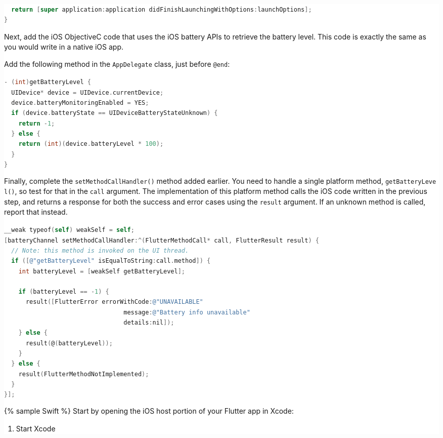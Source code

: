 ```objectivec
  return [super application:application didFinishLaunchingWithOptions:launchOptions];
}
```

Next, add the iOS ObjectiveC code that uses the iOS battery APIs to
retrieve the battery level. This code is exactly the same as you
would write in a native iOS app.

Add the following method in the `AppDelegate` class, just before `@end`:

<?code-excerpt "AppDelegate.m" title?>
```objectivec
- (int)getBatteryLevel {
  UIDevice* device = UIDevice.currentDevice;
  device.batteryMonitoringEnabled = YES;
  if (device.batteryState == UIDeviceBatteryStateUnknown) {
    return -1;
  } else {
    return (int)(device.batteryLevel * 100);
  }
}
```

Finally, complete the `setMethodCallHandler()` method added earlier.
You need to handle a single platform method, `getBatteryLevel()`,
so test for that in the `call` argument. The implementation of
this platform method calls the iOS code written in the previous step,
and returns a response for both the success and error cases using
the `result` argument. If an unknown method is called, report that instead.

<?code-excerpt "AppDelegate.m" title?>
```objectivec
__weak typeof(self) weakSelf = self;
[batteryChannel setMethodCallHandler:^(FlutterMethodCall* call, FlutterResult result) {
  // Note: this method is invoked on the UI thread.
  if ([@"getBatteryLevel" isEqualToString:call.method]) {
    int batteryLevel = [weakSelf getBatteryLevel];

    if (batteryLevel == -1) {
      result([FlutterError errorWithCode:@"UNAVAILABLE"
                                 message:@"Battery info unavailable"
                                 details:nil]);
    } else {
      result(@(batteryLevel));
    }
  } else {
    result(FlutterMethodNotImplemented);
  }
}];
```
{% sample Swift %}
Start by opening the iOS host portion of your Flutter app in Xcode:

1. Start Xcode


[MethodChannel]: {{site.api}}/flutter/services/MethodChannel-class.html
[MethodChannelAndroid]: {{site.api}}/javadoc/io/flutter/plugin/common/MethodChannel.html
[MethodChanneliOS]: {{site.api}}/objcdoc/Classes/FlutterMethodChannel.html
[BasicMessageChannel]: {{site.api}}/flutter/services/BasicMessageChannel-class.html
[BinaryCodec]: {{site.api}}/flutter/services/BinaryCodec-class.html
[StringCodec]: {{site.api}}/flutter/services/StringCodec-class.html
[JSONMessageCodec]: {{site.api}}/flutter/services/JSONMessageCodec-class.html
[the UI thread]: https://developer.android.com/guide/components/processes-and-threads#Threads
[the main thread]: https://developer.apple.com/documentation/uikit?language=objc
[block]: https://developer.apple.com/library/archive/documentation/Cocoa/Conceptual/ProgrammingWithObjectiveC/WorkingwithBlocks/WorkingwithBlocks.html
[dispatch queue]: https://developer.apple.com/documentation/dispatch/dispatchqueue